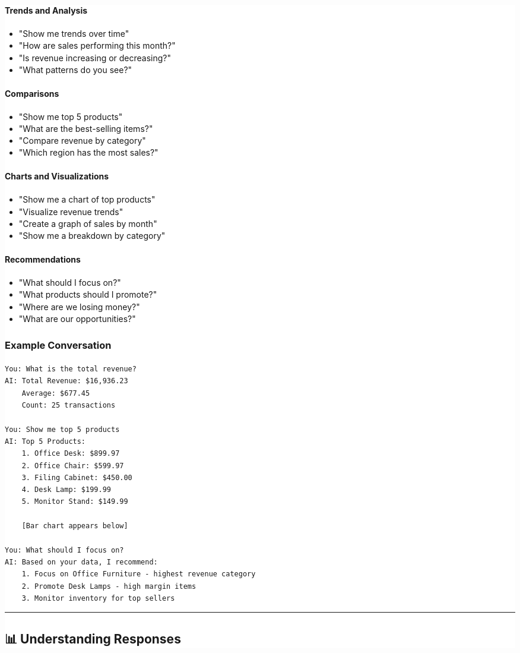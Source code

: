 #### Trends and Analysis
- "Show me trends over time"
- "How are sales performing this month?"
- "Is revenue increasing or decreasing?"
- "What patterns do you see?"

#### Comparisons
- "Show me top 5 products"
- "What are the best-selling items?"
- "Compare revenue by category"
- "Which region has the most sales?"

#### Charts and Visualizations
- "Show me a chart of top products"
- "Visualize revenue trends"
- "Create a graph of sales by month"
- "Show me a breakdown by category"

#### Recommendations
- "What should I focus on?"
- "What products should I promote?"
- "Where are we losing money?"
- "What are our opportunities?"

### Example Conversation

```
You: What is the total revenue?
AI: Total Revenue: $16,936.23
    Average: $677.45
    Count: 25 transactions

You: Show me top 5 products
AI: Top 5 Products:
    1. Office Desk: $899.97
    2. Office Chair: $599.97
    3. Filing Cabinet: $450.00
    4. Desk Lamp: $199.99
    5. Monitor Stand: $149.99
    
    [Bar chart appears below]

You: What should I focus on?
AI: Based on your data, I recommend:
    1. Focus on Office Furniture - highest revenue category
    2. Promote Desk Lamps - high margin items
    3. Monitor inventory for top sellers
```

---

## 📊 Understanding Responses
